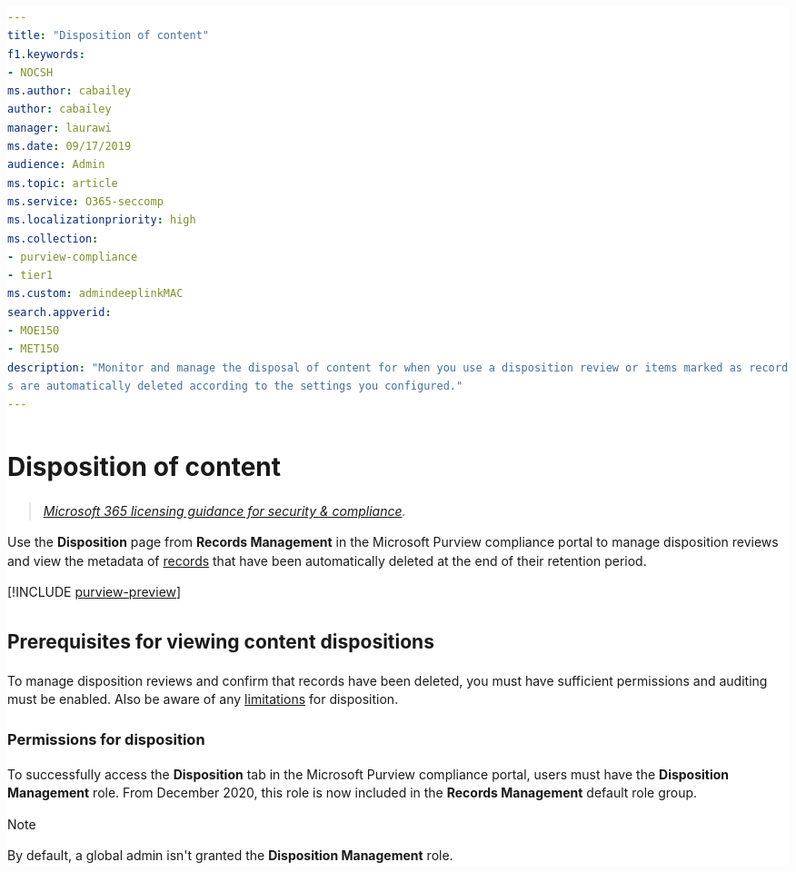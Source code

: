 ```yaml
---
title: "Disposition of content"
f1.keywords:
- NOCSH
ms.author: cabailey
author: cabailey
manager: laurawi
ms.date: 09/17/2019
audience: Admin
ms.topic: article
ms.service: O365-seccomp
ms.localizationpriority: high
ms.collection: 
- purview-compliance
- tier1
ms.custom: admindeeplinkMAC
search.appverid: 
- MOE150
- MET150
description: "Monitor and manage the disposal of content for when you use a disposition review or items marked as records are automatically deleted according to the settings you configured."
---
```


# Disposition of content

>*[Microsoft 365 licensing guidance for security & compliance](/office365/servicedescriptions/microsoft-365-service-descriptions/microsoft-365-tenantlevel-services-licensing-guidance/microsoft-365-security-compliance-licensing-guidance).*

Use the **Disposition** page from **Records Management** in the Microsoft Purview compliance portal to manage disposition reviews and view the metadata of [records](records-management.md#records) that have been automatically deleted at the end of their retention period.

[!INCLUDE [purview-preview](../includes/purview-preview.md)]

## Prerequisites for viewing content dispositions

To manage disposition reviews and confirm that records have been deleted, you must have sufficient permissions and auditing must be enabled. Also be aware of any [limitations](retention-limits.md#maximum-numbers-for-disposition-review) for disposition.

### Permissions for disposition

To successfully access the **Disposition** tab in the Microsoft Purview compliance portal, users must have the **Disposition Management** role. From December 2020, this role is now included in the **Records Management** default role group.

> [!NOTE]
> By default, a global admin isn't granted the **Disposition Management** role. 
